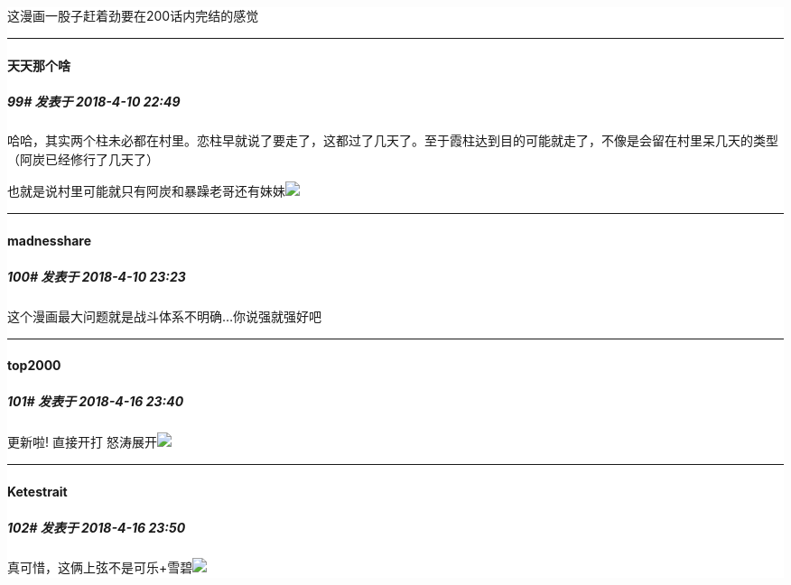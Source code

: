 这漫画一股子赶着劲要在200话内完结的感觉







*****

####  天天那个啥  
##### 99#       发表于 2018-4-10 22:49




哈哈，其实两个柱未必都在村里。恋柱早就说了要走了，这都过了几天了。至于霞柱达到目的可能就走了，不像是会留在村里呆几天的类型（阿炭已经修行了几天了）


也就是说村里可能就只有阿炭和暴躁老哥还有妹妹<img src="https://static.saraba1st.com/image/smiley/face2017/037.png" referrerpolicy="no-referrer">







*****

####  madnesshare  
##### 100#       发表于 2018-4-10 23:23




这个漫画最大问题就是战斗体系不明确…你说强就强好吧







*****

####  top2000  
##### 101#       发表于 2018-4-16 23:40




更新啦! 直接开打 怒涛展开<img src="https://static.saraba1st.com/image/smiley/face2017/018.png" referrerpolicy="no-referrer">







*****

####  Ketestrait  
##### 102#       发表于 2018-4-16 23:50




真可惜，这俩上弦不是可乐+雪碧<img src="https://static.saraba1st.com/image/smiley/face2017/067.png" referrerpolicy="no-referrer">
